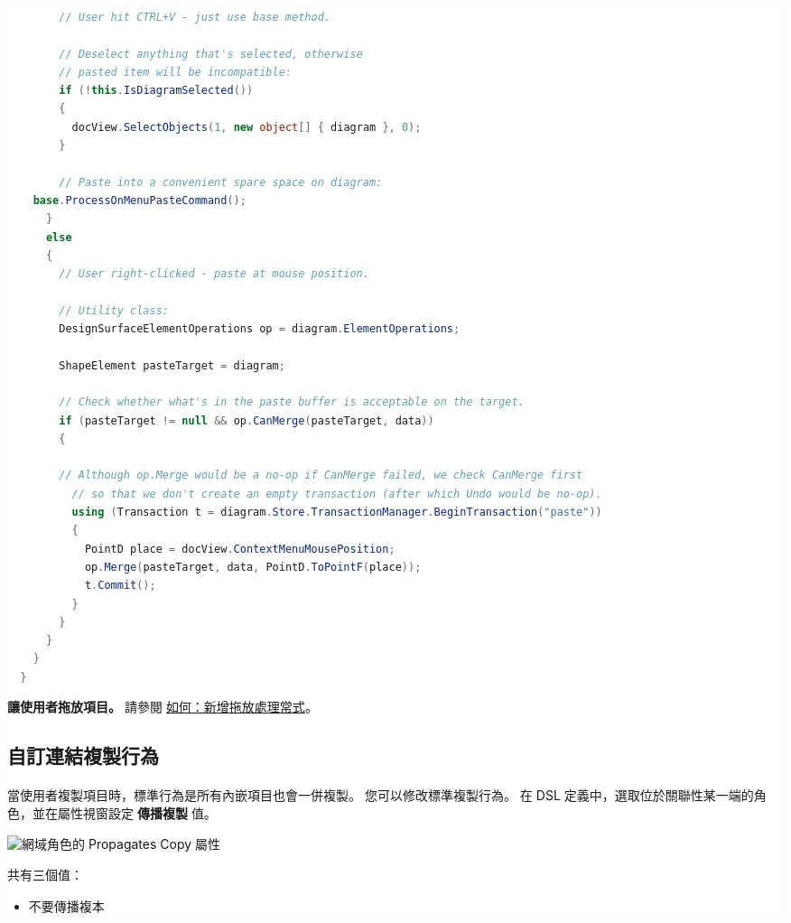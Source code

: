 ```csharp
        // User hit CTRL+V - just use base method.

        // Deselect anything that's selected, otherwise
        // pasted item will be incompatible:
        if (!this.IsDiagramSelected())
        {
          docView.SelectObjects(1, new object[] { diagram }, 0);
        }

        // Paste into a convenient spare space on diagram:
    base.ProcessOnMenuPasteCommand();
      }
      else
      {
        // User right-clicked - paste at mouse position.

        // Utility class:
        DesignSurfaceElementOperations op = diagram.ElementOperations;

        ShapeElement pasteTarget = diagram;

        // Check whether what's in the paste buffer is acceptable on the target.
        if (pasteTarget != null && op.CanMerge(pasteTarget, data))
        {

        // Although op.Merge would be a no-op if CanMerge failed, we check CanMerge first
          // so that we don't create an empty transaction (after which Undo would be no-op).
          using (Transaction t = diagram.Store.TransactionManager.BeginTransaction("paste"))
          {
            PointD place = docView.ContextMenuMousePosition;
            op.Merge(pasteTarget, data, PointD.ToPointF(place));
            t.Commit();
          }
        }
      }
    }
  }
```

 **讓使用者拖放項目。**
請參閱 [如何：新增拖放處理常式](../modeling/how-to-add-a-drag-and-drop-handler.md)。

## <a name="customizing-link-copy-behavior"></a><a name="customizeLinks"></a> 自訂連結複製行為
 當使用者複製項目時，標準行為是所有內嵌項目也會一併複製。 您可以修改標準複製行為。 在 DSL 定義中，選取位於關聯性某一端的角色，並在屬性視窗設定 **傳播複製** 值。

 ![網域角色的 Propagates Copy 屬性](../modeling/media/dslpropagatescopy.png)

 共有三個值：

- 不要傳播複本
